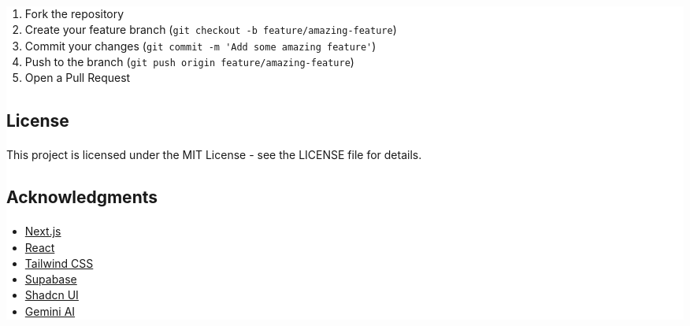 1. Fork the repository
2. Create your feature branch (`git checkout -b feature/amazing-feature`)
3. Commit your changes (`git commit -m 'Add some amazing feature'`)
4. Push to the branch (`git push origin feature/amazing-feature`)
5. Open a Pull Request

## License

This project is licensed under the MIT License - see the LICENSE file for details.

## Acknowledgments

- [Next.js](https://nextjs.org/)
- [React](https://reactjs.org/)
- [Tailwind CSS](https://tailwindcss.com/)
- [Supabase](https://supabase.io/)
- [Shadcn UI](https://ui.shadcn.com/)
- [Gemini AI](https://ai.google.dev/)
